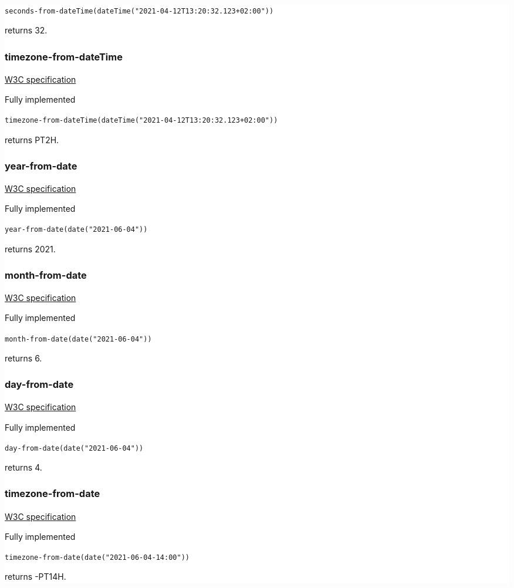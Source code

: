```
seconds-from-dateTime(dateTime("2021-04-12T13:20:32.123+02:00"))
```
returns 32.

### timezone-from-dateTime

[W3C specification](https://www.w3.org/TR/xpath-functions-31/#func-timezone-from-dateTime)

Fully implemented

```
timezone-from-dateTime(dateTime("2021-04-12T13:20:32.123+02:00"))
```
returns PT2H.


### year-from-date

[W3C specification](https://www.w3.org/TR/xpath-functions-31/#func-year-from-date)

Fully implemented

```
year-from-date(date("2021-06-04"))
```
returns 2021.

### month-from-date

[W3C specification](https://www.w3.org/TR/xpath-functions-31/#func-month-from-date)

Fully implemented

```
month-from-date(date("2021-06-04"))
```
returns 6.

### day-from-date

[W3C specification](https://www.w3.org/TR/xpath-functions-31/#func-day-from-date)

Fully implemented

```
day-from-date(date("2021-06-04"))
```
returns 4.

### timezone-from-date

[W3C specification](https://www.w3.org/TR/xpath-functions-31/#func-timezone-from-date)

Fully implemented

```
timezone-from-date(date("2021-06-04-14:00"))
```
returns -PT14H.
